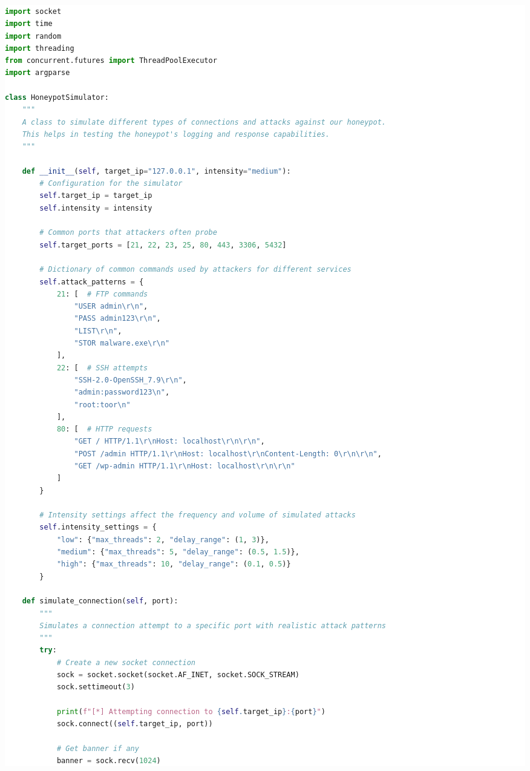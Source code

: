 ```py :collapsed-lines title="honeypot_simulator.py"
import socket
import time
import random
import threading
from concurrent.futures import ThreadPoolExecutor
import argparse

class HoneypotSimulator:
    """
    A class to simulate different types of connections and attacks against our honeypot.
    This helps in testing the honeypot's logging and response capabilities.
    """

    def __init__(self, target_ip="127.0.0.1", intensity="medium"):
        # Configuration for the simulator
        self.target_ip = target_ip
        self.intensity = intensity

        # Common ports that attackers often probe
        self.target_ports = [21, 22, 23, 25, 80, 443, 3306, 5432]

        # Dictionary of common commands used by attackers for different services
        self.attack_patterns = {
            21: [  # FTP commands
                "USER admin\r\n",
                "PASS admin123\r\n",
                "LIST\r\n",
                "STOR malware.exe\r\n"
            ],
            22: [  # SSH attempts
                "SSH-2.0-OpenSSH_7.9\r\n",
                "admin:password123\n",
                "root:toor\n"
            ],
            80: [  # HTTP requests
                "GET / HTTP/1.1\r\nHost: localhost\r\n\r\n",
                "POST /admin HTTP/1.1\r\nHost: localhost\r\nContent-Length: 0\r\n\r\n",
                "GET /wp-admin HTTP/1.1\r\nHost: localhost\r\n\r\n"
            ]
        }

        # Intensity settings affect the frequency and volume of simulated attacks
        self.intensity_settings = {
            "low": {"max_threads": 2, "delay_range": (1, 3)},
            "medium": {"max_threads": 5, "delay_range": (0.5, 1.5)},
            "high": {"max_threads": 10, "delay_range": (0.1, 0.5)}
        }

    def simulate_connection(self, port):
        """
        Simulates a connection attempt to a specific port with realistic attack patterns
        """
        try:
            # Create a new socket connection
            sock = socket.socket(socket.AF_INET, socket.SOCK_STREAM)
            sock.settimeout(3)

            print(f"[*] Attempting connection to {self.target_ip}:{port}")
            sock.connect((self.target_ip, port))

            # Get banner if any
            banner = sock.recv(1024)
```